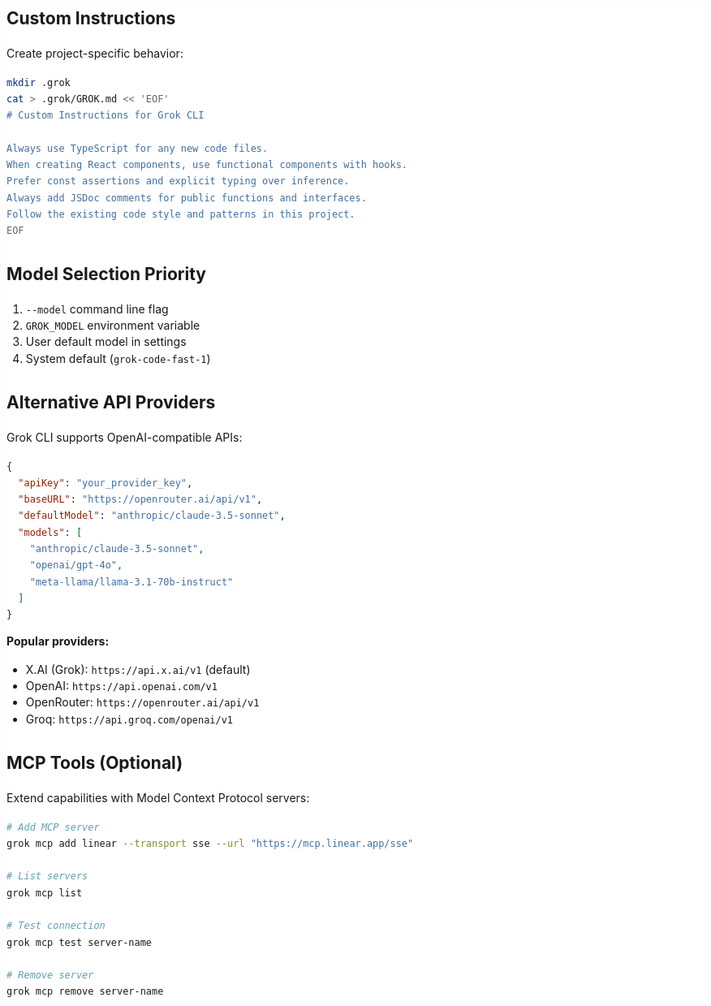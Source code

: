 ## Custom Instructions

Create project-specific behavior:

```bash
mkdir .grok
cat > .grok/GROK.md << 'EOF'
# Custom Instructions for Grok CLI

Always use TypeScript for any new code files.
When creating React components, use functional components with hooks.
Prefer const assertions and explicit typing over inference.
Always add JSDoc comments for public functions and interfaces.
Follow the existing code style and patterns in this project.
EOF
```

## Model Selection Priority

1. `--model` command line flag
2. `GROK_MODEL` environment variable
3. User default model in settings
4. System default (`grok-code-fast-1`)

## Alternative API Providers

Grok CLI supports OpenAI-compatible APIs:

```json
{
  "apiKey": "your_provider_key",
  "baseURL": "https://openrouter.ai/api/v1",
  "defaultModel": "anthropic/claude-3.5-sonnet",
  "models": [
    "anthropic/claude-3.5-sonnet",
    "openai/gpt-4o",
    "meta-llama/llama-3.1-70b-instruct"
  ]
}
```

**Popular providers:**
- X.AI (Grok): `https://api.x.ai/v1` (default)
- OpenAI: `https://api.openai.com/v1`
- OpenRouter: `https://openrouter.ai/api/v1`
- Groq: `https://api.groq.com/openai/v1`

## MCP Tools (Optional)

Extend capabilities with Model Context Protocol servers:

```bash
# Add MCP server
grok mcp add linear --transport sse --url "https://mcp.linear.app/sse"

# List servers
grok mcp list

# Test connection
grok mcp test server-name

# Remove server
grok mcp remove server-name
```
